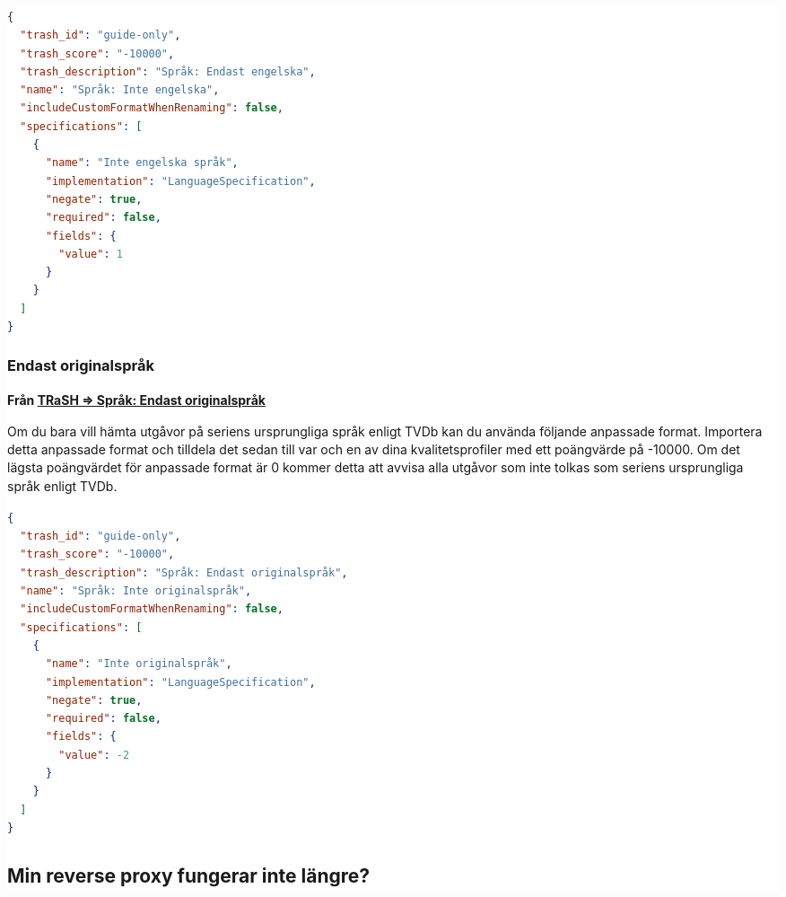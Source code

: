 ```json
{
  "trash_id": "guide-only",
  "trash_score": "-10000",
  "trash_description": "Språk: Endast engelska",
  "name": "Språk: Inte engelska",
  "includeCustomFormatWhenRenaming": false,
  "specifications": [
    {
      "name": "Inte engelska språk",
      "implementation": "LanguageSpecification",
      "negate": true,
      "required": false,
      "fields": {
        "value": 1
      }
    }
  ]
}
```

### Endast originalspråk

**Från [TRaSH => Språk: Endast originalspråk](https://trash-guides.info/Sonarr/Tips/How-to-setup-language-custom-formats/#language-original-only)**

Om du bara vill hämta utgåvor på seriens ursprungliga språk enligt TVDb kan du använda följande anpassade format. Importera detta anpassade format och tilldela det sedan till var och en av dina kvalitetsprofiler med ett poängvärde på -10000. Om det lägsta poängvärdet för anpassade format är 0 kommer detta att avvisa alla utgåvor som inte tolkas som seriens ursprungliga språk enligt TVDb.

```json
{
  "trash_id": "guide-only",
  "trash_score": "-10000",
  "trash_description": "Språk: Endast originalspråk",
  "name": "Språk: Inte originalspråk",
  "includeCustomFormatWhenRenaming": false,
  "specifications": [
    {
      "name": "Inte originalspråk",
      "implementation": "LanguageSpecification",
      "negate": true,
      "required": false,
      "fields": {
        "value": -2
      }
    }
  ]
}
```

## Min reverse proxy fungerar inte längre?
